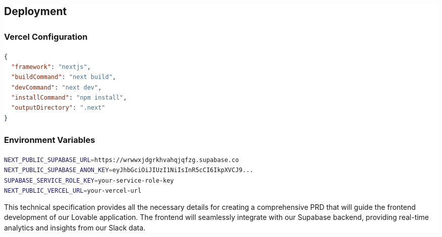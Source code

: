 ## Deployment

### Vercel Configuration

```json
{
  "framework": "nextjs",
  "buildCommand": "next build",
  "devCommand": "next dev",
  "installCommand": "npm install",
  "outputDirectory": ".next"
}
```

### Environment Variables

```bash
NEXT_PUBLIC_SUPABASE_URL=https://wrwwxjdgrkhvahqjqfzg.supabase.co
NEXT_PUBLIC_SUPABASE_ANON_KEY=eyJhbGciOiJIUzI1NiIsInR5cCI6IkpXVCJ9...
SUPABASE_SERVICE_ROLE_KEY=your-service-role-key
NEXT_PUBLIC_VERCEL_URL=your-vercel-url
```

This technical specification provides all the necessary details for creating a comprehensive PRD that will guide the frontend development of our Lovable application. The frontend will seamlessly integrate with our Supabase backend, providing real-time analytics and insights from our Slack data. 